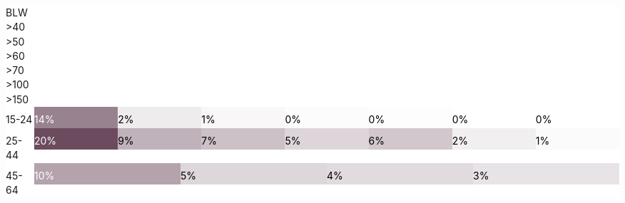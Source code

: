 
<div class="heatmap-xlabels"><div class="heatmap-fixedbox" style="flex: 0 0 40px;"><div class="heatmap-xlabels-xlabelx-inner-div" style="width: 40px;"></div><div class="heatmap-xlabels-xlabelx-inner-div" style="flex: 1 1 0%; width: 40px; visibility: visible;">BLW</div><div class="heatmap-xlabels-xlabelx-inner-div" style="flex: 1 1 0%; width: 40px; visibility: visible;">&gt;40</div><div class="heatmap-xlabels-xlabelx-inner-div" style="flex: 1 1 0%; width: 40px; visibility: visible;">&gt;50</div><div class="heatmap-xlabels-xlabelx-inner-div" style="flex: 1 1 0%; width: 40px; visibility: visible;">&gt;60</div><div class="heatmap-xlabels-xlabelx-inner-div" style="flex: 1 1 0%; width: 40px; visibility: visible;">&gt;70</div><div class="heatmap-xlabels-xlabelx-inner-div" style="flex: 1 1 0%; width: 40px; visibility: visible;">&gt;100</div><div class="heatmap-xlabels-xlabelx-inner-div" style="flex: 1 1 0%; width: 40px; visibility: visible;">&gt;150</div></div></div><div><div style="display: flex;"><div class="heatmap-fixedbox" style="flex: 0 0 40px;"><div class="heatmap-data-grid-labels-div" style="padding-top: 8.10811px; width: 40px;">15-24</div></div><div class="heatmap-data-grid-inner-div" style="background: rgba(108, 75, 94, 0.694) none repeat scroll 0% 0%; height: 30px; flex: 1 1 0%; color: white;"><div class="heatmap-data-grid-data-div" style="padding-top: 8.10811px;">14%</div></div><div class="heatmap-data-grid-inner-div" style="background: rgba(108, 75, 94, 0.106) none repeat scroll 0% 0%; height: 30px; flex: 1 1 0%; color: black;"><div class="heatmap-data-grid-data-div" style="padding-top: 8.10811px;">2%</div></div><div class="heatmap-data-grid-inner-div" style="background: rgba(108, 75, 94, 0.043) none repeat scroll 0% 0%; height: 30px; flex: 1 1 0%; color: black;"><div class="heatmap-data-grid-data-div" style="padding-top: 8.10811px;">1%</div></div><div class="heatmap-data-grid-inner-div" style="background: rgba(108, 75, 94, 0.016) none repeat scroll 0% 0%; height: 30px; flex: 1 1 0%; color: black;"><div class="heatmap-data-grid-data-div" style="padding-top: 8.10811px;">0%</div></div><div class="heatmap-data-grid-inner-div" style="background: rgba(108, 75, 94, 0.008) none repeat scroll 0% 0%; height: 30px; flex: 1 1 0%; color: black;"><div class="heatmap-data-grid-data-div" style="padding-top: 8.10811px;">0%</div></div><div class="heatmap-data-grid-inner-div" style="background: rgba(108, 75, 94, 0) none repeat scroll 0% 0%; height: 30px; flex: 1 1 0%; color: black;"><div class="heatmap-data-grid-data-div" style="padding-top: 8.10811px;">0%</div></div><div class="heatmap-data-grid-inner-div" style="background: rgba(108, 75, 94, 0) none repeat scroll 0% 0%; height: 30px; flex: 1 1 0%; color: black;"><div class="heatmap-data-grid-data-div" style="padding-top: 8.10811px;">0%</div></div></div><div style="display: flex;"><div class="heatmap-fixedbox" style="flex: 0 0 40px;"><div class="heatmap-data-grid-labels-div" style="padding-top: 8.10811px; width: 40px;">25-44</div></div><div class="heatmap-data-grid-inner-div" style="background: rgb(108, 75, 94) none repeat scroll 0% 0%; height: 30px; flex: 1 1 0%; color: white;"><div class="heatmap-data-grid-data-div" style="padding-top: 8.10811px;">20%</div></div><div class="heatmap-data-grid-inner-div" style="background: rgba(108, 75, 94, 0.424) none repeat scroll 0% 0%; height: 30px; flex: 1 1 0%; color: black;"><div class="heatmap-data-grid-data-div" style="padding-top: 8.10811px;">9%</div></div><div class="heatmap-data-grid-inner-div" style="background: rgba(108, 75, 94, 0.345) none repeat scroll 0% 0%; height: 30px; flex: 1 1 0%; color: black;"><div class="heatmap-data-grid-data-div" style="padding-top: 8.10811px;">7%</div></div><div class="heatmap-data-grid-inner-div" style="background: rgba(108, 75, 94, 0.23) none repeat scroll 0% 0%; height: 30px; flex: 1 1 0%; color: black;"><div class="heatmap-data-grid-data-div" style="padding-top: 8.10811px;">5%</div></div><div class="heatmap-data-grid-inner-div" style="background: rgba(108, 75, 94, 0.31) none repeat scroll 0% 0%; height: 30px; flex: 1 1 0%; color: black;"><div class="heatmap-data-grid-data-div" style="padding-top: 8.10811px;">6%</div></div><div class="heatmap-data-grid-inner-div" style="background: rgba(108, 75, 94, 0.09) none repeat scroll 0% 0%; height: 30px; flex: 1 1 0%; color: black;"><div class="heatmap-data-grid-data-div" style="padding-top: 8.10811px;">2%</div></div><div class="heatmap-data-grid-inner-div" style="background: rgba(108, 75, 94, 0.024) none repeat scroll 0% 0%; height: 30px; flex: 1 1 0%; color: black;"><div class="heatmap-data-grid-data-div" style="padding-top: 8.10811px;">1%</div></div></div><div style="display: flex;"><div class="heatmap-fixedbox" style="flex: 0 0 40px;"><div class="heatmap-data-grid-labels-div" style="padding-top: 8.10811px; width: 40px;">45-64</div></div><div class="heatmap-data-grid-inner-div" style="background: rgba(108, 75, 94, 0.51) none repeat scroll 0% 0%; height: 30px; flex: 1 1 0%; color: white;"><div class="heatmap-data-grid-data-div" style="padding-top: 8.10811px;">10%</div></div><div class="heatmap-data-grid-inner-div" style="background: rgba(108, 75, 94, 0.227) none repeat scroll 0% 0%; height: 30px; flex: 1 1 0%; color: black;"><div class="heatmap-data-grid-data-div" style="padding-top: 8.10811px;">5%</div></div><div class="heatmap-data-grid-inner-div" style="background: rgba(108, 75, 94, 0.2) none repeat scroll 0% 0%; height: 30px; flex: 1 1 0%; color: black;"><div class="heatmap-data-grid-data-div" style="padding-top: 8.10811px;">4%</div></div><div class="heatmap-data-grid-inner-div" style="background: rgba(108, 75, 94, 0.157) none repeat scroll 0% 0%; height: 30px; flex: 1 1 0%; color: black;"><div class="heatmap-data-grid-data-div" style="padding-top: 8.10811px;">3%</div></div>
